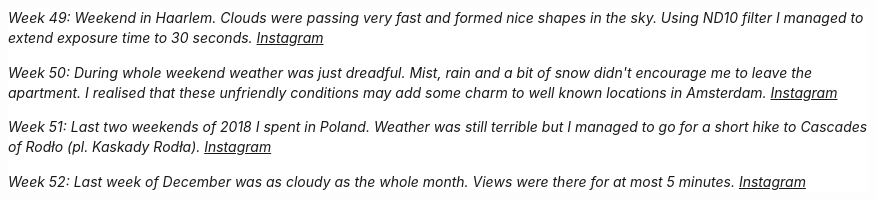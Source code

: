 <photo-lazy src="https://res.cloudinary.com/lukaszrados/image/upload/v1663427072/stories/project-52/483_iuxsmx.jpg" padding-bottom="66.666"></photo-lazy>

*Week 49: Weekend in Haarlem. Clouds were passing very fast and formed nice shapes in the sky. Using ND10 filter I managed to extend exposure time to 30 seconds. [Instagram](https://www.instagram.com/p/BrN82dSFaIN/)*

<photo-lazy src="https://res.cloudinary.com/lukaszrados/image/upload/v1663427072/stories/project-52/493_ldggb7.jpg" padding-bottom="66.666"></photo-lazy>

*Week 50: During whole weekend weather was just dreadful. Mist, rain and a bit of snow didn't encourage me to leave the apartment. I realised that these unfriendly conditions may add some charm to well known locations in Amsterdam. [Instagram](https://www.instagram.com/p/BrdX4twF8ri/)*

<photo-lazy src="https://res.cloudinary.com/lukaszrados/image/upload/v1663427072/stories/project-52/494_i7cmtz.jpg" padding-bottom="150"></photo-lazy>

*Week 51: Last two weekends of 2018 I spent in Poland. Weather was still terrible but I managed to go for a short hike to Cascades of Rodło (pl. Kaskady Rodła). [Instagram](https://www.instagram.com/p/Brvbx5zFZO5/)*

<photo-lazy src="https://res.cloudinary.com/lukaszrados/image/upload/v1663427072/stories/project-52/495_xrvxcz.jpg" padding-bottom="66.666"></photo-lazy>

*Week 52: Last week of December was as cloudy as the whole month. Views were there for at most 5 minutes. [Instagram](https://www.instagram.com/p/BsBaonPF7gk/)*
